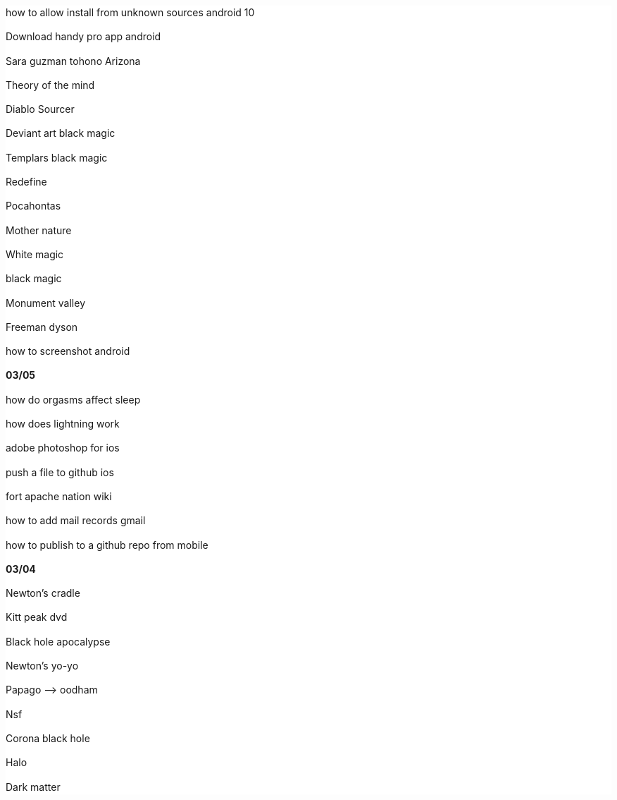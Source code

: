 how to allow install from unknown sources android 10

Download handy pro app android

Sara guzman tohono Arizona
 
Theory of the mind
 
Diablo Sourcer

Deviant art black magic 

Templars black magic
 
Redefine

Pocahontas 

Mother nature 

White magic

black magic

Monument valley

Freeman dyson

how to screenshot android

**03/05**

how do orgasms affect sleep

how does lightning work

adobe photoshop for ios

push a file to github ios

fort apache nation wiki

how to add mail records gmail

how to publish to a github repo from mobile

**03/04**

Newton’s cradle

Kitt peak dvd

Black hole apocalypse 

Newton’s yo-yo 

Papago —> oodham

Nsf

Corona black hole

Halo

Dark matter
